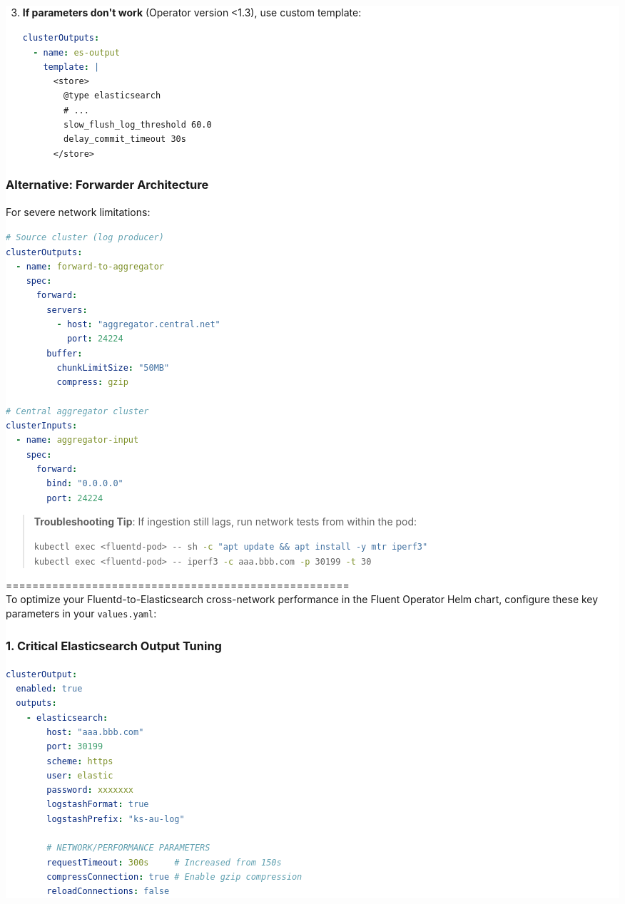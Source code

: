 3. **If parameters don't work** (Operator version <1.3), use custom template:
   ```yaml
   clusterOutputs:
     - name: es-output
       template: |
         <store>
           @type elasticsearch
           # ...
           slow_flush_log_threshold 60.0
           delay_commit_timeout 30s
         </store>
   ```

### Alternative: Forwarder Architecture
For severe network limitations:
```yaml
# Source cluster (log producer)
clusterOutputs:
  - name: forward-to-aggregator
    spec:
      forward:
        servers:
          - host: "aggregator.central.net"
            port: 24224
        buffer:
          chunkLimitSize: "50MB"
          compress: gzip

# Central aggregator cluster
clusterInputs:
  - name: aggregator-input
    spec:
      forward:
        bind: "0.0.0.0"
        port: 24224
```

> **Troubleshooting Tip**: If ingestion still lags, run network tests from within the pod:
> ```bash
> kubectl exec <fluentd-pod> -- sh -c "apt update && apt install -y mtr iperf3"
> kubectl exec <fluentd-pod> -- iperf3 -c aaa.bbb.com -p 30199 -t 30
> ```

====================================================             
To optimize your Fluentd-to-Elasticsearch cross-network performance in the Fluent Operator Helm chart, configure these key parameters in your `values.yaml`:

### 1. **Critical Elasticsearch Output Tuning**
```yaml
clusterOutput:
  enabled: true
  outputs:
    - elasticsearch:
        host: "aaa.bbb.com"
        port: 30199
        scheme: https
        user: elastic
        password: xxxxxxx
        logstashFormat: true
        logstashPrefix: "ks-au-log"
        
        # NETWORK/PERFORMANCE PARAMETERS
        requestTimeout: 300s     # Increased from 150s
        compressConnection: true # Enable gzip compression
        reloadConnections: false
```